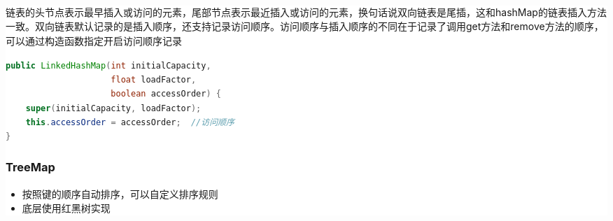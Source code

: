 链表的头节点表示最早插入或访问的元素，尾部节点表示最近插入或访问的元素，换句话说双向链表是尾插，这和hashMap的链表插入方法一致。双向链表默认记录的是插入顺序，还支持记录访问顺序。访问顺序与插入顺序的不同在于记录了调用get方法和remove方法的顺序，可以通过构造函数指定开启访问顺序记录
```java
public LinkedHashMap(int initialCapacity,  
                     float loadFactor,  
                     boolean accessOrder) {  
    super(initialCapacity, loadFactor);  
    this.accessOrder = accessOrder;  //访问顺序
}
```

### TreeMap

- 按照键的顺序自动排序，可以自定义排序规则
- 底层使用红黑树实现